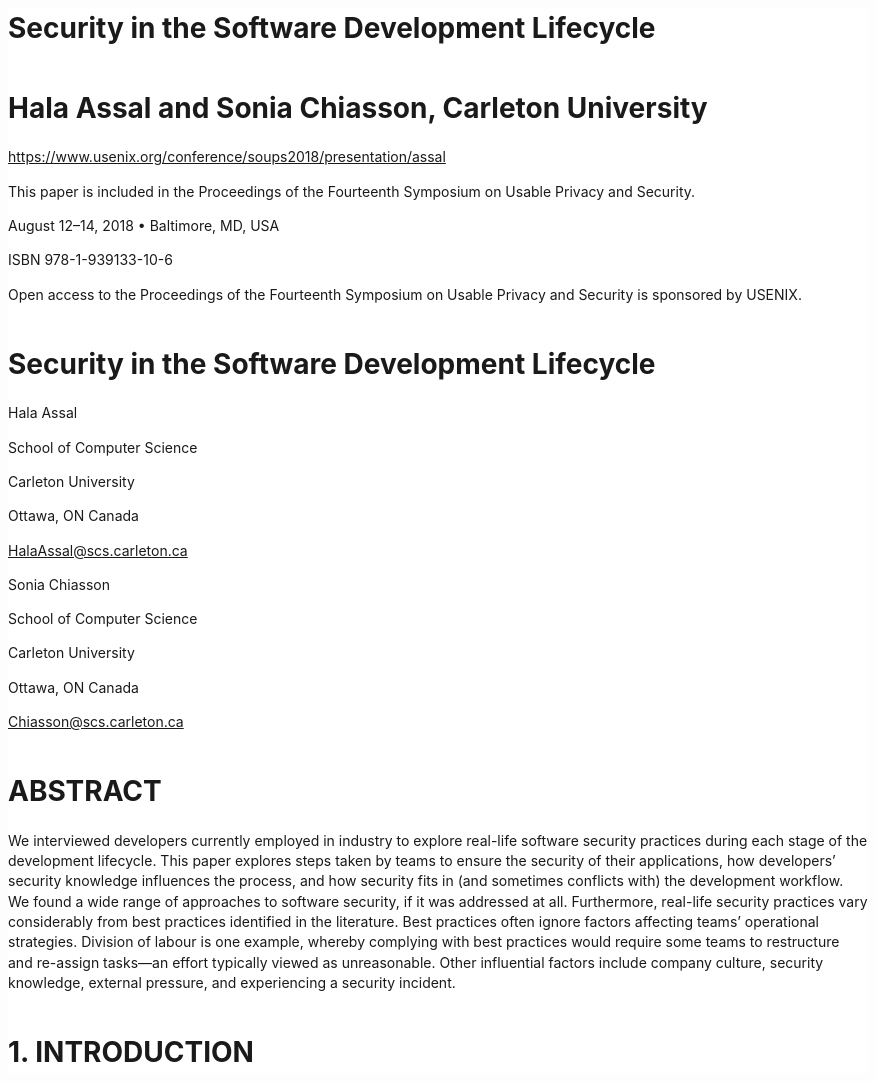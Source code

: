 

# Security in the Software Development Lifecycle

# Hala Assal and Sonia Chiasson, Carleton University

https://www.usenix.org/conference/soups2018/presentation/assal

This paper is included in the Proceedings of the Fourteenth Symposium on Usable Privacy and Security.

August 12–14, 2018 • Baltimore, MD, USA

ISBN 978-1-939133-10-6

Open access to the Proceedings of the Fourteenth Symposium on Usable Privacy and Security is sponsored by USENIX.

# Security in the Software Development Lifecycle

Hala Assal

School of Computer Science

Carleton University

Ottawa, ON Canada

HalaAssal@scs.carleton.ca

Sonia Chiasson

School of Computer Science

Carleton University

Ottawa, ON Canada

Chiasson@scs.carleton.ca

# ABSTRACT

We interviewed developers currently employed in industry to explore real-life software security practices during each stage of the development lifecycle. This paper explores steps taken by teams to ensure the security of their applications, how developers’ security knowledge influences the process, and how security fits in (and sometimes conflicts with) the development workflow. We found a wide range of approaches to software security, if it was addressed at all. Furthermore, real-life security practices vary considerably from best practices identified in the literature. Best practices often ignore factors affecting teams’ operational strategies. Division of labour is one example, whereby complying with best practices would require some teams to restructure and re-assign tasks—an effort typically viewed as unreasonable. Other influential factors include company culture, security knowledge, external pressure, and experiencing a security incident.

# 1. INTRODUCTION

